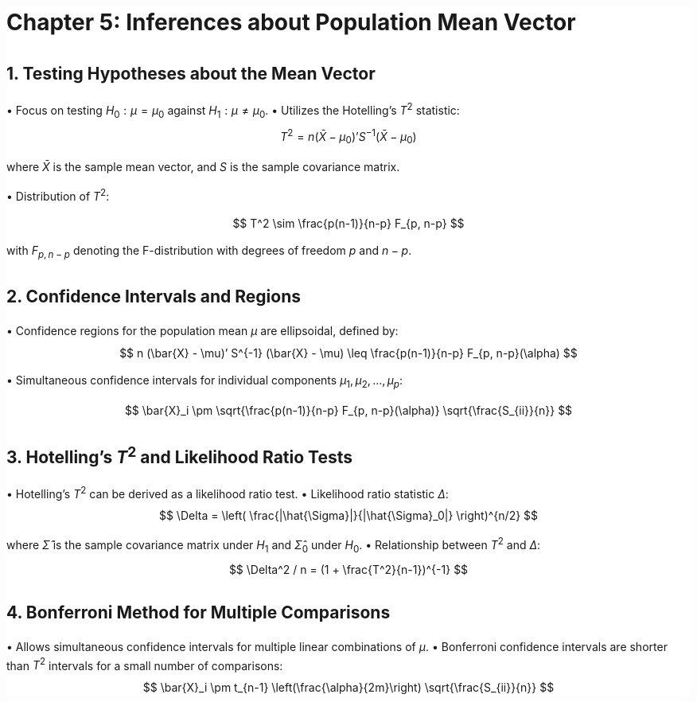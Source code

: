 # **Chapter 5: Inferences about Population Mean Vector**

## **1. Testing Hypotheses about the Mean Vector**

• Focus on testing $H_0: \mu = \mu_0$ against $H_1: \mu \neq \mu_0$.
• Utilizes the Hotelling’s $T^2$ statistic:
$$
T^2 = n (\bar{X} - \mu_0)’ S^{-1} (\bar{X} - \mu_0)
$$

where $\bar{X}$ is the sample mean vector, and $S$ is the sample covariance matrix.

• Distribution of $T^2$:

$$
T^2 \sim \frac{p(n-1)}{n-p} F_{p, n-p}
$$

with $F_{p, n-p}$ denoting the F-distribution with degrees of freedom $p$ and $n-p$.

## **2. Confidence Intervals and Regions**

• Confidence regions for the population mean $\mu$ are ellipsoidal, defined by:
$$
n (\bar{X} - \mu)’ S^{-1} (\bar{X} - \mu) \leq \frac{p(n-1)}{n-p} F_{p, n-p}(\alpha)
$$

• Simultaneous confidence intervals for individual components $\mu_1, \mu_2, \dots, \mu_p$:

$$
\bar{X}_i \pm \sqrt{\frac{p(n-1)}{n-p} F_{p, n-p}(\alpha)} \sqrt{\frac{S_{ii}}{n}}
$$

## **3. Hotelling’s $T^2$ and Likelihood Ratio Tests**

• Hotelling’s $T^2$ can be derived as a likelihood ratio test.
• Likelihood ratio statistic $\Delta$:
$$
\Delta = \left( \frac{|\hat{\Sigma}|}{|\hat{\Sigma}_0|} \right)^{n/2}
$$

where $\hat{\Sigma}$ is the sample covariance matrix under $H_1$ and $\hat{\Sigma}_0$ under $H_0$.
• Relationship between $T^2$ and $\Delta$:
$$
\Delta^2 / n = (1 + \frac{T^2}{n-1})^{-1}
$$

## **4. Bonferroni Method for Multiple Comparisons**

• Allows simultaneous confidence intervals for multiple linear combinations of $\mu$.
• Bonferroni confidence intervals are shorter than $T^2$ intervals for a small number of comparisons:
$$
\bar{X}_i \pm t_{n-1} \left(\frac{\alpha}{2m}\right) \sqrt{\frac{S_{ii}}{n}}
$$
